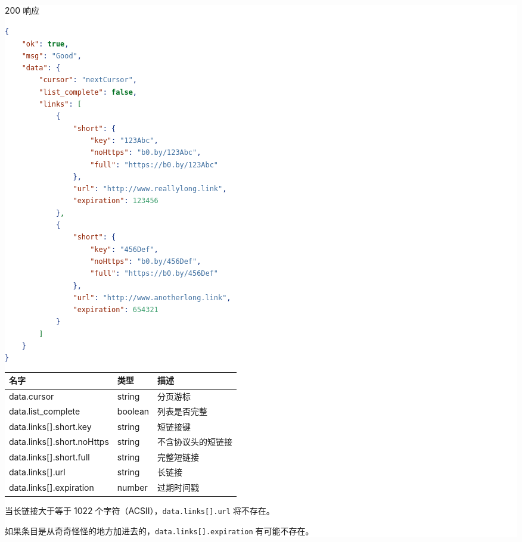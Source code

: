 200 响应

```json
{
    "ok": true,
    "msg": "Good",
    "data": {
        "cursor": "nextCursor",
        "list_complete": false,
        "links": [
            {
                "short": {
                    "key": "123Abc",
                    "noHttps": "b0.by/123Abc",
                    "full": "https://b0.by/123Abc"
                },
                "url": "http://www.reallylong.link",
                "expiration": 123456
            },
            {
                "short": {
                    "key": "456Def",
                    "noHttps": "b0.by/456Def",
                    "full": "https://b0.by/456Def"
                },
                "url": "http://www.anotherlong.link",
                "expiration": 654321
            }
        ]
    }
}
```

|名字|类型|描述|
|:-|:-|:-|
|data.cursor|string|分页游标|
|data.list_complete|boolean|列表是否完整|
|data.links[].short.key|string|短链接键|
|data.links[].short.noHttps|string|不含协议头的短链接|
|data.links[].short.full|string|完整短链接|
|data.links[].url|string|长链接|
|data.links[].expiration|number|过期时间戳|

当长链接大于等于 1022 个字符（ACSII），`data.links[].url` 将不存在。

如果条目是从奇奇怪怪的地方加进去的，`data.links[].expiration` 有可能不存在。
